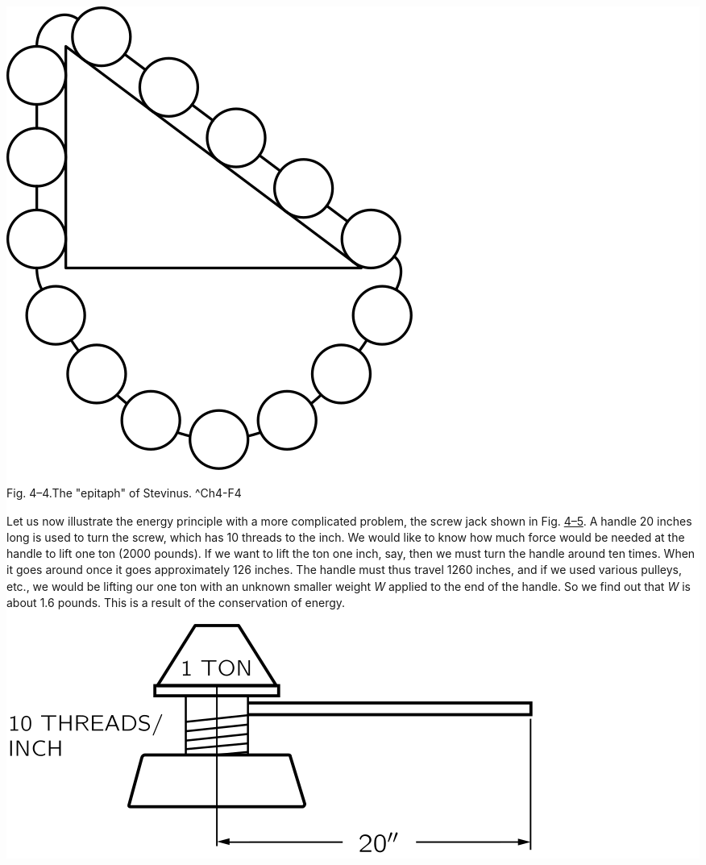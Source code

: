 ![](../Images/f04-04_tc_big.svg)

Fig. 4–4.The "epitaph" of Stevinus.
^Ch4-F4

Let us now illustrate the energy principle with a more complicated problem, the screw jack shown in Fig. [4–5](The%20Feynman%20Lectures%20on%20Physics%20Vol.%20I%20Ch.%204꞉%20Conservation%20of%20Energy.md#^Ch4-F5). A handle $20$ inches long is used to turn the screw, which has $10$ threads to the inch. We would like to know how much force would be needed at the handle to lift one ton ($2000$ pounds). If we want to lift the ton one inch, say, then we must turn the handle around ten times. When it goes around once it goes approximately $126$ inches. The handle must thus travel $1260$ inches, and if we used various pulleys, etc., we would be lifting our one ton with an unknown smaller weight $W$ applied to the end of the handle. So we find out that $W$ is about $1.6$ pounds. This is a result of the conservation of energy.

![](../Images/f04-05_tc_big.svg)
